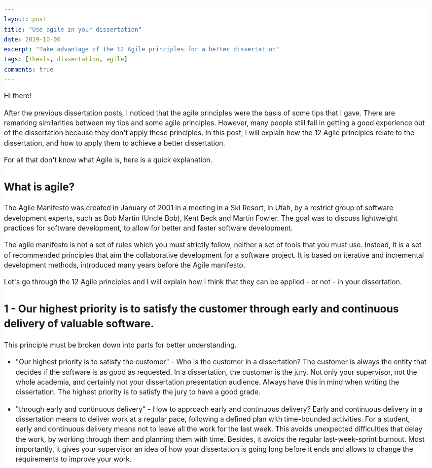 ```yaml
---
layout: post
title: "Use agile in your dissertation"
date: 2019-10-06
excerpt: "Take advantage of the 12 Agile principles for a better dissertation"
tags: [thesis, dissertation, agile]
comments: true
---
```


Hi there! 

After the previous dissertation posts, I noticed that the agile principles were the basis of some tips that I gave. There are remarking similarities between my tips and some agile principles. However, many people still fail in getting a good experience out of the dissertation because they don't apply these principles. In this post, I will explain how the 12 Agile principles relate to the dissertation, and how to apply them to achieve a better dissertation.

For all that don't know what Agile is, here is a quick explanation.

## What is agile?
The Agile Manifesto was created in January of 2001 in a meeting in a Ski Resort, in Utah, by a restrict group of software development experts, such as Bob Martin (Uncle Bob), Kent Beck and Martin Fowler. The goal was to discuss lightweight practices for software development, to allow for better and faster software development.

The agile manifesto is not a set of rules which you must strictly follow, neither a set of tools that you must use. Instead, it is a set of recommended principles that aim the collaborative development for a software project. It is based on iterative and incremental development methods, introduced many years before the Agile manifesto.

Let's go through the 12 Agile principles and I will explain how I think that they can be applied - or not - in your dissertation.


## 1 - Our highest priority is to satisfy the customer through early and continuous delivery of valuable software.

This principle must be broken down into parts for better understanding.
- "Our highest priority is to satisfy the customer" - Who is the customer in a dissertation?
The customer is always the entity that decides if the software is as good as requested. In a dissertation, the customer is the jury. Not only your supervisor, not the whole academia, and certainly not your dissertation presentation audience. Always have this in mind when writing the dissertation. The highest priority is to satisfy the jury to have a good grade.

- "through early and continuous delivery" - How to approach early and continuous delivery?
Early and continuous delivery in a dissertation means to deliver work at a regular pace, following a defined plan with time-bounded activities. For a student, early and continuous delivery means not to leave all the work for the last week. This avoids unexpected difficulties that delay the work, by working through them and planning them with time. Besides, it avoids the regular last-week-sprint burnout. Most importantly, it gives your supervisor an idea of how your dissertation is going long before it ends and allows to change the requirements to improve your work.

